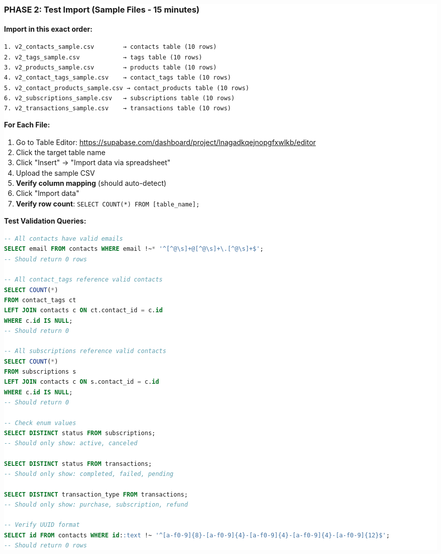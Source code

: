 ### PHASE 2: Test Import (Sample Files - 15 minutes)

**Import in this exact order:**

```
1. v2_contacts_sample.csv        → contacts table (10 rows)
2. v2_tags_sample.csv            → tags table (10 rows)
3. v2_products_sample.csv        → products table (10 rows)
4. v2_contact_tags_sample.csv    → contact_tags table (10 rows)
5. v2_contact_products_sample.csv → contact_products table (10 rows)
6. v2_subscriptions_sample.csv   → subscriptions table (10 rows)
7. v2_transactions_sample.csv    → transactions table (10 rows)
```

**For Each File:**
1. Go to Table Editor: https://supabase.com/dashboard/project/lnagadkqejnopgfxwlkb/editor
2. Click the target table name
3. Click "Insert" → "Import data via spreadsheet"
4. Upload the sample CSV
5. **Verify column mapping** (should auto-detect)
6. Click "Import data"
7. **Verify row count**: `SELECT COUNT(*) FROM [table_name];`

**Test Validation Queries:**
```sql
-- All contacts have valid emails
SELECT email FROM contacts WHERE email !~* '^[^@\s]+@[^@\s]+\.[^@\s]+$';
-- Should return 0 rows

-- All contact_tags reference valid contacts
SELECT COUNT(*) 
FROM contact_tags ct 
LEFT JOIN contacts c ON ct.contact_id = c.id 
WHERE c.id IS NULL;
-- Should return 0

-- All subscriptions reference valid contacts
SELECT COUNT(*) 
FROM subscriptions s 
LEFT JOIN contacts c ON s.contact_id = c.id 
WHERE c.id IS NULL;
-- Should return 0

-- Check enum values
SELECT DISTINCT status FROM subscriptions;
-- Should only show: active, canceled

SELECT DISTINCT status FROM transactions;
-- Should only show: completed, failed, pending

SELECT DISTINCT transaction_type FROM transactions;
-- Should only show: purchase, subscription, refund

-- Verify UUID format
SELECT id FROM contacts WHERE id::text !~ '^[a-f0-9]{8}-[a-f0-9]{4}-[a-f0-9]{4}-[a-f0-9]{4}-[a-f0-9]{12}$';
-- Should return 0 rows
```
